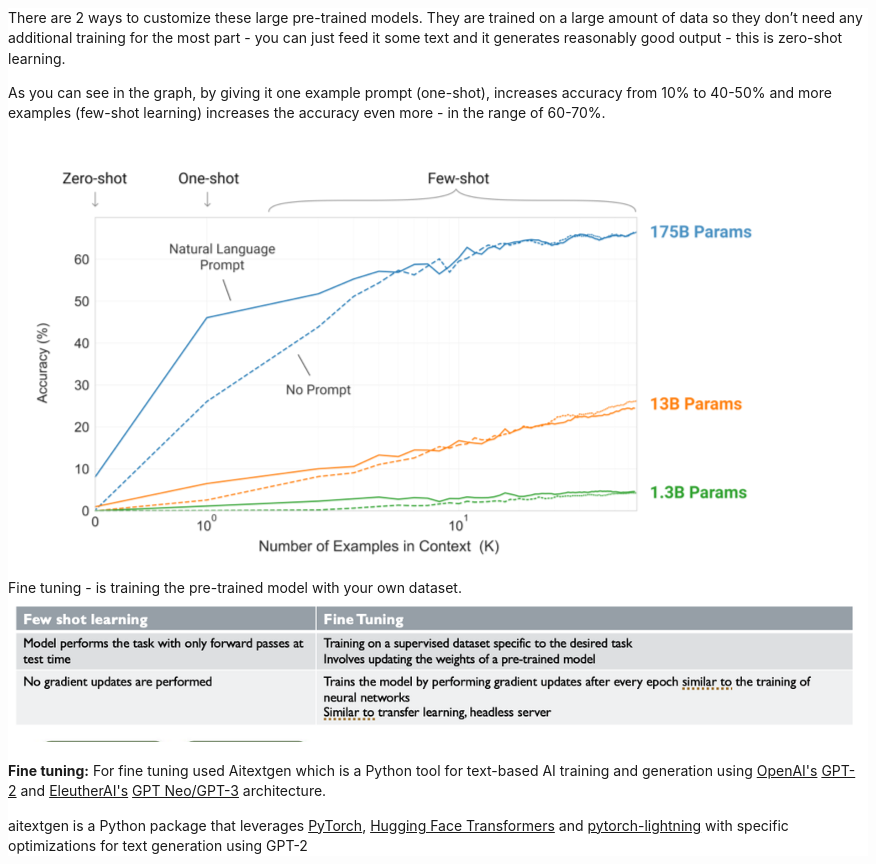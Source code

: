 There are 2 ways to customize these large pre-trained models. They are trained on a large amount of data so they don’t need any additional training for the most part - you can just feed it some text and it generates reasonably good output - this is zero-shot learning. 

As you can see in the graph, by giving it one example prompt (one-shot), increases accuracy from 10% to 40-50% and more examples (few-shot learning) increases the accuracy even more - in the range of 60-70%.  
![Accuracy vs Few Shot Learning](./images/accuracy_vs_few_shot.png)

Fine tuning - is training the pre-trained model with your own dataset.
![Few Shot Learning and Fine Tuning](./images/few-shot_and_fine_tuning.png)





**Fine tuning:**
For fine tuning used Aitextgen which is a Python tool for text-based AI training and generation using [OpenAI's](https://openai.com/) [GPT-2](https://openai.com/blog/better-language-models/) and [EleutherAI's](https://www.eleuther.ai/) [GPT Neo/GPT-3](https://github.com/EleutherAI/gpt-neo) architecture.

aitextgen is a Python package that leverages [PyTorch](https://pytorch.org/), [Hugging Face Transformers](https://github.com/huggingface/transformers) and [pytorch-lightning](https://github.com/PyTorchLightning/pytorch-lightning) with specific optimizations for text generation using GPT-2
